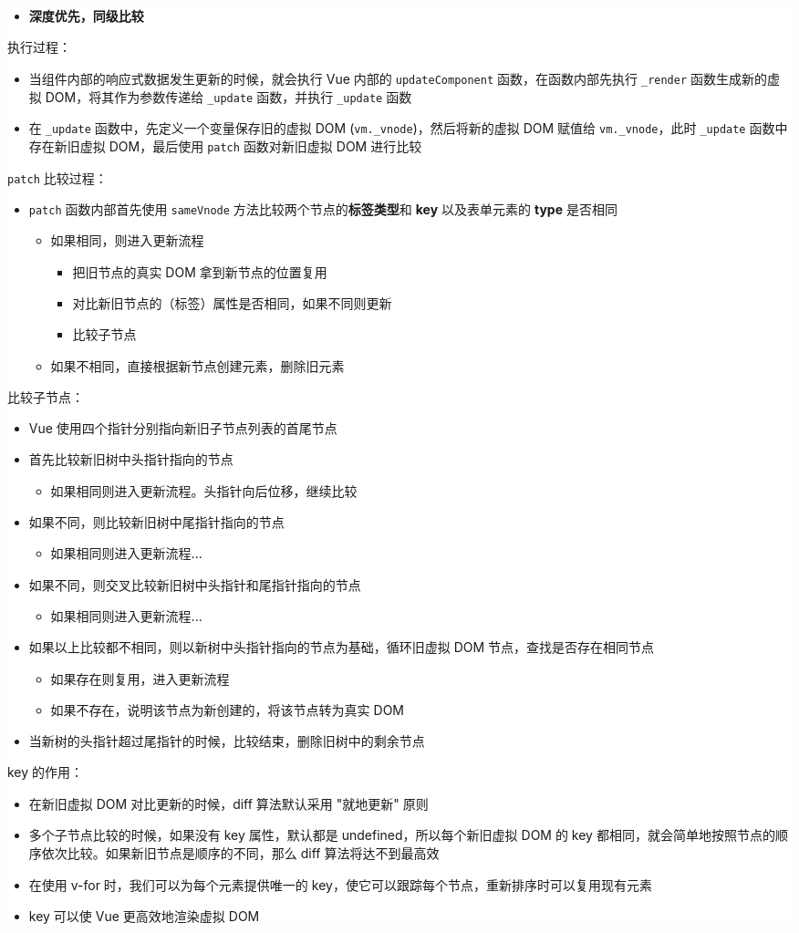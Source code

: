- **深度优先，同级比较**



执行过程：

- 当组件内部的响应式数据发生更新的时候，就会执行 Vue 内部的 `updateComponent` 函数，在函数内部先执行 `_render` 函数生成新的虚拟 DOM，将其作为参数传递给 `_update` 函数，并执行 `_update` 函数

- 在 `_update` 函数中，先定义一个变量保存旧的虚拟 DOM (`vm._vnode`)，然后将新的虚拟 DOM 赋值给 `vm._vnode`，此时 `_update` 函数中存在新旧虚拟 DOM，最后使用 `patch` 函数对新旧虚拟 DOM 进行比较



`patch` 比较过程：

- `patch` 函数内部首先使用 `sameVnode` 方法比较两个节点的**标签类型**和 **key** 以及表单元素的 **type** 是否相同

  - 如果相同，则进入更新流程
  
    - 把旧节点的真实 DOM 拿到新节点的位置复用
    
    - 对比新旧节点的（标签）属性是否相同，如果不同则更新
    
    - 比较子节点
    
  - 如果不相同，直接根据新节点创建元素，删除旧元素



比较子节点：

- Vue 使用四个指针分别指向新旧子节点列表的首尾节点

- 首先比较新旧树中头指针指向的节点

  - 如果相同则进入更新流程。头指针向后位移，继续比较

- 如果不同，则比较新旧树中尾指针指向的节点

  - 如果相同则进入更新流程...

- 如果不同，则交叉比较新旧树中头指针和尾指针指向的节点

  - 如果相同则进入更新流程...

- 如果以上比较都不相同，则以新树中头指针指向的节点为基础，循环旧虚拟 DOM 节点，查找是否存在相同节点

  - 如果存在则复用，进入更新流程
  
  - 如果不存在，说明该节点为新创建的，将该节点转为真实 DOM

- 当新树的头指针超过尾指针的时候，比较结束，删除旧树中的剩余节点



key 的作用：

- 在新旧虚拟 DOM 对比更新的时候，diff 算法默认采用 "就地更新" 原则

- 多个子节点比较的时候，如果没有 key 属性，默认都是 undefined，所以每个新旧虚拟 DOM 的 key 都相同，就会简单地按照节点的顺序依次比较。如果新旧节点是顺序的不同，那么 diff 算法将达不到最高效

- 在使用 v-for 时，我们可以为每个元素提供唯一的 key，使它可以跟踪每个节点，重新排序时可以复用现有元素

- key 可以使 Vue 更高效地渲染虚拟 DOM
